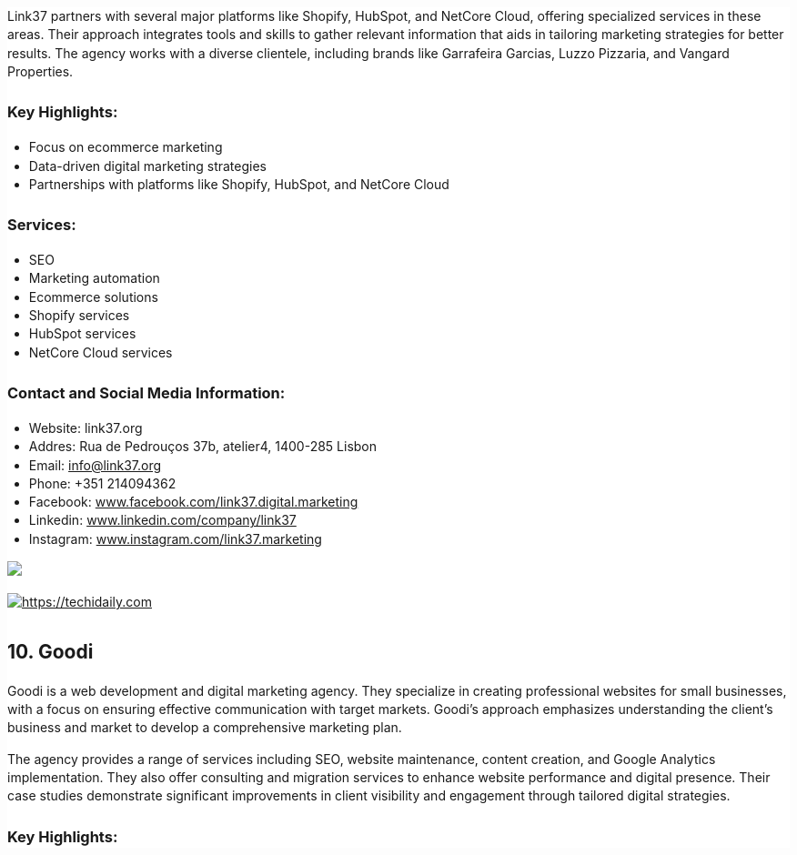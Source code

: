 Link37 partners with several major platforms like Shopify, HubSpot, and NetCore Cloud, offering specialized services in these areas. Their approach integrates tools and skills to gather relevant information that aids in tailoring marketing strategies for better results. The agency works with a diverse clientele, including brands like Garrafeira Garcias, Luzzo Pizzaria, and Vangard Properties.

### Key Highlights:

* Focus on ecommerce marketing
* Data-driven digital marketing strategies
* Partnerships with platforms like Shopify, HubSpot, and NetCore Cloud

### Services:

* SEO
* Marketing automation
* Ecommerce solutions
* Shopify services
* HubSpot services
* NetCore Cloud services

### Contact and Social Media Information:

* Website: link37.org
* Addres: Rua de Pedrouços 37b, atelier4, 1400-285 Lisbon
* Email: info@link37.org
* Phone: +351 214094362
* Facebook: www.facebook.com/link37.digital.marketing
* Linkedin: www.linkedin.com/company/link37
* Instagram: www.instagram.com/link37.marketing

![](https://www.link-assistant.com/articles/wp-content/uploads/2024/08/Goodi.png)


<a href="https://appsumo.8odi.net/c/5597632/2100533/7443" target="_top" id="2100533">
  <img src="//a.impactradius-go.com/display-ad/7443-2100533" border="0" alt="https://techidaily.com" width="728" height="90"/>
</a>
<img height="0" width="0" src="https://appsumo.8odi.net/i/5597632/2100533/7443" style="position:absolute;visibility:hidden;" border="0" />


## 10\. Goodi

Goodi is a web development and digital marketing agency. They specialize in creating professional websites for small businesses, with a focus on ensuring effective communication with target markets. Goodi’s approach emphasizes understanding the client’s business and market to develop a comprehensive marketing plan.

The agency provides a range of services including SEO, website maintenance, content creation, and Google Analytics implementation. They also offer consulting and migration services to enhance website performance and digital presence. Their case studies demonstrate significant improvements in client visibility and engagement through tailored digital strategies.

### Key Highlights:
